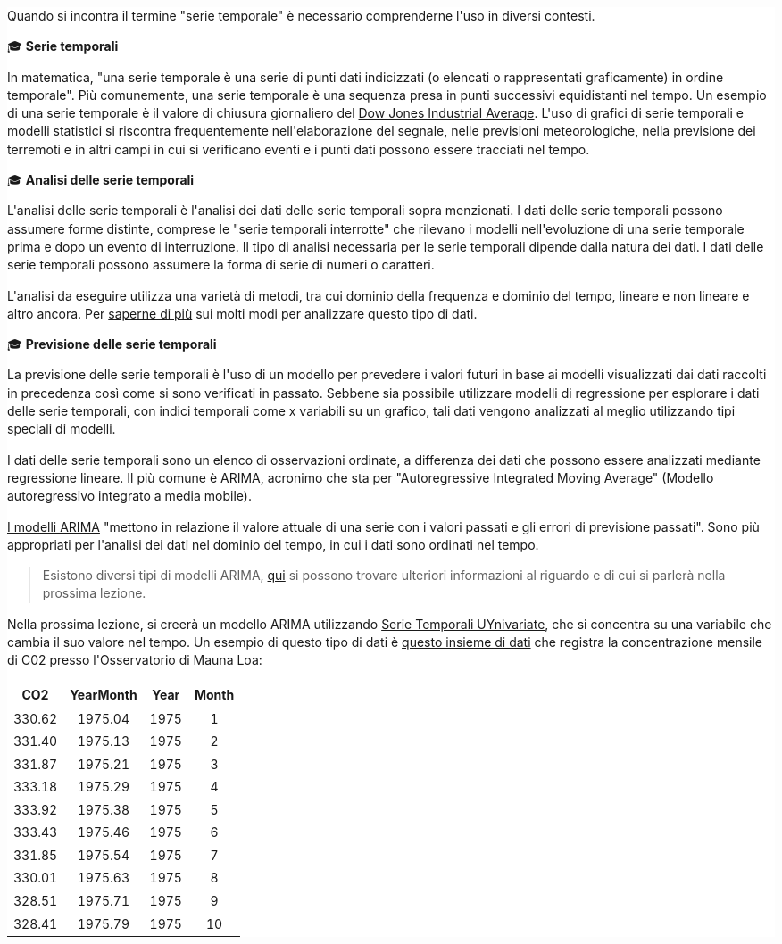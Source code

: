 Quando si incontra il termine "serie temporale" è necessario comprenderne l'uso in diversi contesti.

🎓 **Serie temporali**

In matematica, "una serie temporale è una serie di punti dati indicizzati (o elencati o rappresentati graficamente) in ordine temporale". Più comunemente, una serie temporale è una sequenza presa in punti successivi equidistanti nel tempo. Un esempio di una serie temporale è il valore di chiusura giornaliero del [Dow Jones Industrial Average](https://it.wikipedia.org/wiki/Serie_storica). L'uso di grafici di serie temporali e modelli statistici si riscontra frequentemente nell'elaborazione del segnale, nelle previsioni meteorologiche, nella previsione dei terremoti e in altri campi in cui si verificano eventi e i punti dati possono essere tracciati nel tempo.

🎓 **Analisi delle serie temporali**

L'analisi delle serie temporali è l'analisi dei dati delle serie temporali sopra menzionati. I dati delle serie temporali possono assumere forme distinte, comprese le "serie temporali interrotte" che rilevano i modelli nell'evoluzione di una serie temporale prima e dopo un evento di interruzione. Il tipo di analisi necessaria per le serie temporali dipende dalla natura dei dati. I dati delle serie temporali possono assumere la forma di serie di numeri o caratteri.

L'analisi da eseguire utilizza una varietà di metodi, tra cui dominio della frequenza e dominio del tempo, lineare e non lineare e altro ancora. Per [saperne di più](https://www.itl.nist.gov/div898/handbook/pmc/section4/pmc4.htm) sui molti modi per analizzare questo tipo di dati.

🎓 **Previsione delle serie temporali**

La previsione delle serie temporali è l'uso di un modello per prevedere i valori futuri in base ai modelli visualizzati dai dati raccolti in precedenza così come si sono verificati in passato. Sebbene sia possibile utilizzare modelli di regressione per esplorare i dati delle serie temporali, con indici temporali come x variabili su un grafico, tali dati vengono analizzati al meglio utilizzando tipi speciali di modelli.

I dati delle serie temporali sono un elenco di osservazioni ordinate, a differenza dei dati che possono essere analizzati mediante regressione lineare. Il più comune è ARIMA, acronimo che sta per "Autoregressive Integrated Moving Average" (Modello autoregressivo integrato a media mobile).

[I modelli ARIMA](https://online.stat.psu.edu/stat510/lesson/1/1.1) "mettono in relazione il valore attuale di una serie con i valori passati e gli errori di previsione passati". Sono più appropriati per l'analisi dei dati nel dominio del tempo, in cui i dati sono ordinati nel tempo.

> Esistono diversi tipi di modelli ARIMA, [qui](https://people.duke.edu/~rnau/411arim.htm) si possono trovare ulteriori informazioni al riguardo e di cui si parlerà nella prossima lezione.

Nella prossima lezione, si creerà un modello ARIMA utilizzando [Serie Temporali UYnivariate](https://itl.nist.gov/div898/handbook/pmc/section4/pmc44.htm), che si concentra su una variabile che cambia il suo valore nel tempo. Un esempio di questo tipo di dati è [questo insieme di dati](https://itl.nist.gov/div898/handbook/pmc/section4/pmc4411.htm) che registra la concentrazione mensile di C02 presso l'Osservatorio di Mauna Loa:

| CO2 | YearMonth | Year | Month |
| :----: | :-------: | :---: | :---: |
| 330.62 | 1975.04 | 1975 | 1 |
| 331.40 | 1975.13 | 1975 | 2 |
| 331.87 | 1975.21 | 1975 | 3 |
| 333.18 | 1975.29 | 1975 | 4 |
| 333.92 | 1975.38 | 1975 | 5 |
| 333.43 | 1975.46 | 1975 | 6 |
| 331.85 | 1975.54 | 1975 | 7 |
| 330.01 | 1975.63 | 1975 | 8 |
| 328.51 | 1975.71 | 1975 | 9 |
| 328.41 | 1975.79 | 1975 | 10 |